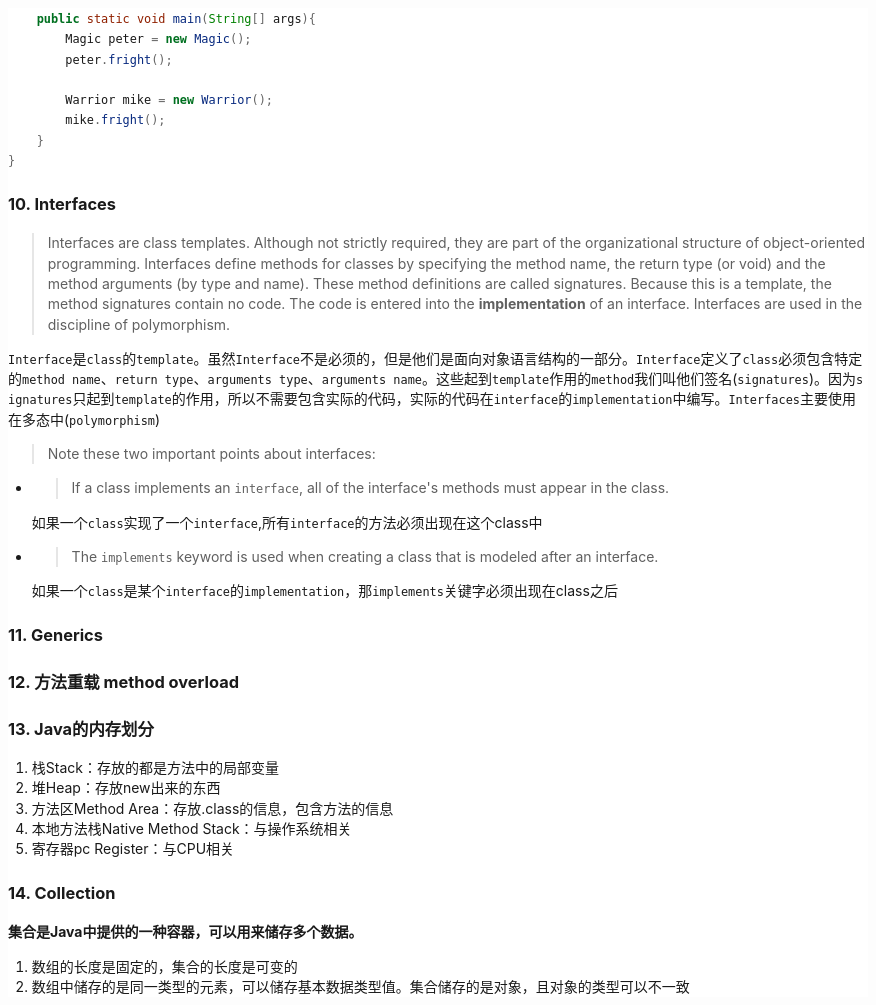 ```java
    public static void main(String[] args){
        Magic peter = new Magic();
        peter.fright();

        Warrior mike = new Warrior();
        mike.fright();
    }
}
```

### 10. Interfaces

> Interfaces are class templates. Although not strictly required, they are part of the organizational structure of object-oriented programming. Interfaces define methods for classes by specifying the method name, the return type (or void) and the method arguments (by type and name). These method definitions are called signatures. Because this is a template, the method signatures contain no code. The code is entered into the **implementation** of an interface. Interfaces are used in the discipline of polymorphism.

`Interface`是`class`的`template`。虽然`Interface`不是必须的，但是他们是面向对象语言结构的一部分。`Interface`定义了`class`必须包含特定的`method name`、`return type`、`arguments type`、`arguments name`。这些起到`template`作用的`method`我们叫他们签名(`signatures`)。因为`signatures`只起到`template`的作用，所以不需要包含实际的代码，实际的代码在`interface`的`implementation`中编写。`Interfaces`主要使用在多态中(`polymorphism`)

> Note these two important points about interfaces:

- > If a class implements an `interface`, all of the interface's methods must appear in the class.

  如果一个`class`实现了一个`interface`,所有`interface`的方法必须出现在这个class中

- > The `implements` keyword is used when creating a class that is modeled after an interface.

  如果一个`class`是某个`interface`的`implementation`，那`implements`关键字必须出现在class之后

### 11. Generics



### 12. 方法重载 method overload

### 13. Java的内存划分

1. 栈Stack：存放的都是方法中的局部变量
2. 堆Heap：存放new出来的东西
3. 方法区Method Area：存放.class的信息，包含方法的信息
4. 本地方法栈Native Method Stack：与操作系统相关
5. 寄存器pc Register：与CPU相关

### 14. Collection

**集合是Java中提供的一种容器，可以用来储存多个数据。**

1. 数组的长度是固定的，集合的长度是可变的
2. 数组中储存的是同一类型的元素，可以储存基本数据类型值。集合储存的是对象，且对象的类型可以不一致
